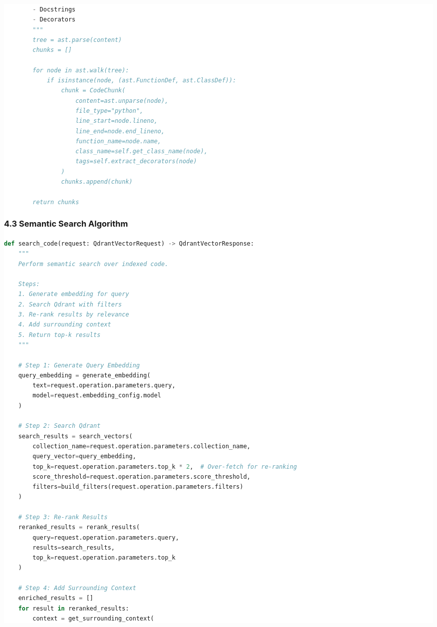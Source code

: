 ```python
        - Docstrings
        - Decorators
        """
        tree = ast.parse(content)
        chunks = []

        for node in ast.walk(tree):
            if isinstance(node, (ast.FunctionDef, ast.ClassDef)):
                chunk = CodeChunk(
                    content=ast.unparse(node),
                    file_type="python",
                    line_start=node.lineno,
                    line_end=node.end_lineno,
                    function_name=node.name,
                    class_name=self.get_class_name(node),
                    tags=self.extract_decorators(node)
                )
                chunks.append(chunk)

        return chunks
```

### 4.3 Semantic Search Algorithm

```python
def search_code(request: QdrantVectorRequest) -> QdrantVectorResponse:
    """
    Perform semantic search over indexed code.

    Steps:
    1. Generate embedding for query
    2. Search Qdrant with filters
    3. Re-rank results by relevance
    4. Add surrounding context
    5. Return top-k results
    """

    # Step 1: Generate Query Embedding
    query_embedding = generate_embedding(
        text=request.operation.parameters.query,
        model=request.embedding_config.model
    )

    # Step 2: Search Qdrant
    search_results = search_vectors(
        collection_name=request.operation.parameters.collection_name,
        query_vector=query_embedding,
        top_k=request.operation.parameters.top_k * 2,  # Over-fetch for re-ranking
        score_threshold=request.operation.parameters.score_threshold,
        filters=build_filters(request.operation.parameters.filters)
    )

    # Step 3: Re-rank Results
    reranked_results = rerank_results(
        query=request.operation.parameters.query,
        results=search_results,
        top_k=request.operation.parameters.top_k
    )

    # Step 4: Add Surrounding Context
    enriched_results = []
    for result in reranked_results:
        context = get_surrounding_context(
```